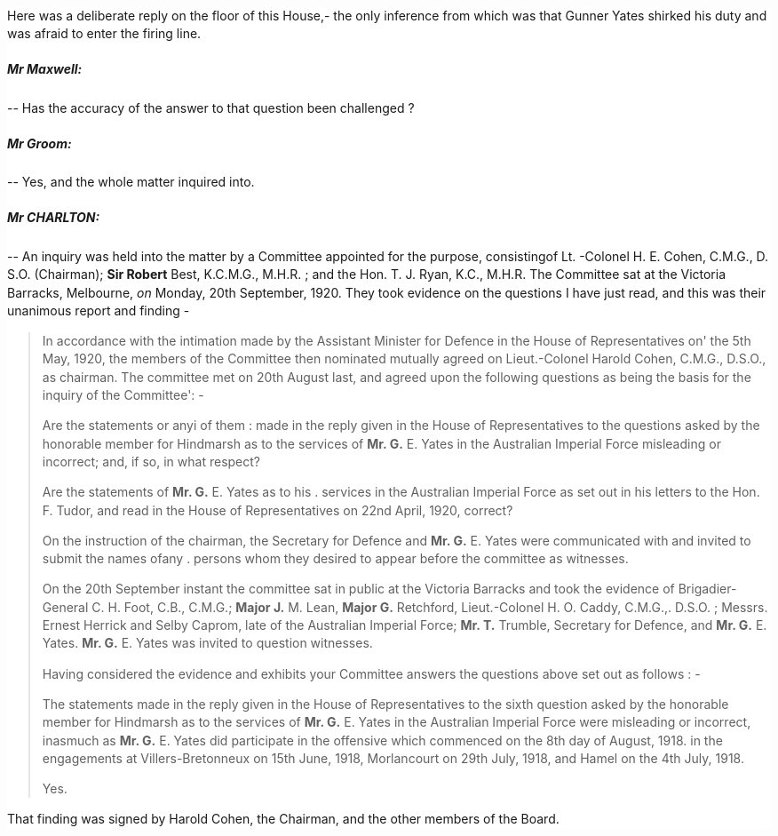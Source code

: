  Here was a deliberate reply on the floor of this House,- the only inference from which was that Gunner Yates shirked his duty and was afraid to enter the firing line. 

##### Mr Maxwell:

-- Has the accuracy of the answer to that question been challenged ? 

##### Mr Groom:

-- Yes, and the whole matter inquired into. 

##### Mr CHARLTON:

-- An inquiry was held into the matter by a Committee appointed for the purpose, consistingof  Lt. -Colonel H.  E. Cohen, C.M.G., D. S.O. (Chairman);  **Sir Robert**  Best, K.C.M.G., M.H.R. ; and the  Hon.  T. J. Ryan, K.C., M.H.R. The Committee sat at the Victoria Barracks, Melbourne,  *on*  Monday, 20th September, 1920. They took evidence on the questions I have just read, and this was their unanimous report and finding - 

  >In accordance with the intimation made by the Assistant Minister for Defence in the House of Representatives on' the 5th May, 1920, the members of the Committee then nominated mutually agreed on Lieut.-Colonel Harold Cohen, C.M.G., D.S.O., as chairman. The committee met on 20th August last, and agreed upon the following questions as being the basis for the inquiry of the Committee': - 
  >
  >Are the statements or anyi of them : made in the reply given in the House of Representatives to the questions asked by the honorable member for Hindmarsh as to the services of  **Mr. G.**  E. Yates in the Australian Imperial Force misleading or incorrect; and, if so, in what respect? 
  >
  >Are the statements of  **Mr. G.**  E. Yates as to his . services in the Australian Imperial Force as set out in his letters to the  Hon.  F. Tudor, and read in the House of Representatives on 22nd April, 1920, correct? 
  >
  >On the instruction of the  chairman,  the Secretary for Defence and  **Mr. G.**  E. Yates were communicated with and invited to submit the names ofany . persons whom they desired to appear before the committee as witnesses. 
  >
  >On the 20th September instant the committee sat in public at the Victoria Barracks and took the evidence of Brigadier-General C. H. Foot, C.B., C.M.G.;  **Major J.**  M. Lean,  **Major G.**  Retchford, Lieut.-Colonel H. O. Caddy,  C.M.G.,. D.S.O. ; Messrs. Ernest Herrick and Selby Caprom, late of the Australian Imperial Force;  **Mr. T.**  Trumble, Secretary for Defence, and  **Mr. G.**  E. Yates.  **Mr. G.**  E. Yates was invited to question witnesses. 
  >
  >Having considered the evidence and exhibits your Committee answers the questions above set out as follows :  - 
  >
  >The statements made in the reply given in the House of Representatives to the sixth question asked by the honorable member for Hindmarsh as to the services of  **Mr. G.**  E. Yates in the Australian Imperial Force were misleading or incorrect, inasmuch as  **Mr. G.**  E. Yates did participate in the offensive which commenced on the 8th day of August, 1918. in the engagements at Villers-Bretonneux on 15th June, 1918, Morlancourt on 29th July, 1918, and Hamel on the 4th July, 1918. 
  >
  >Yes. 

That finding was signed by Harold Cohen, the  Chairman,  and the other members of the Board. 
